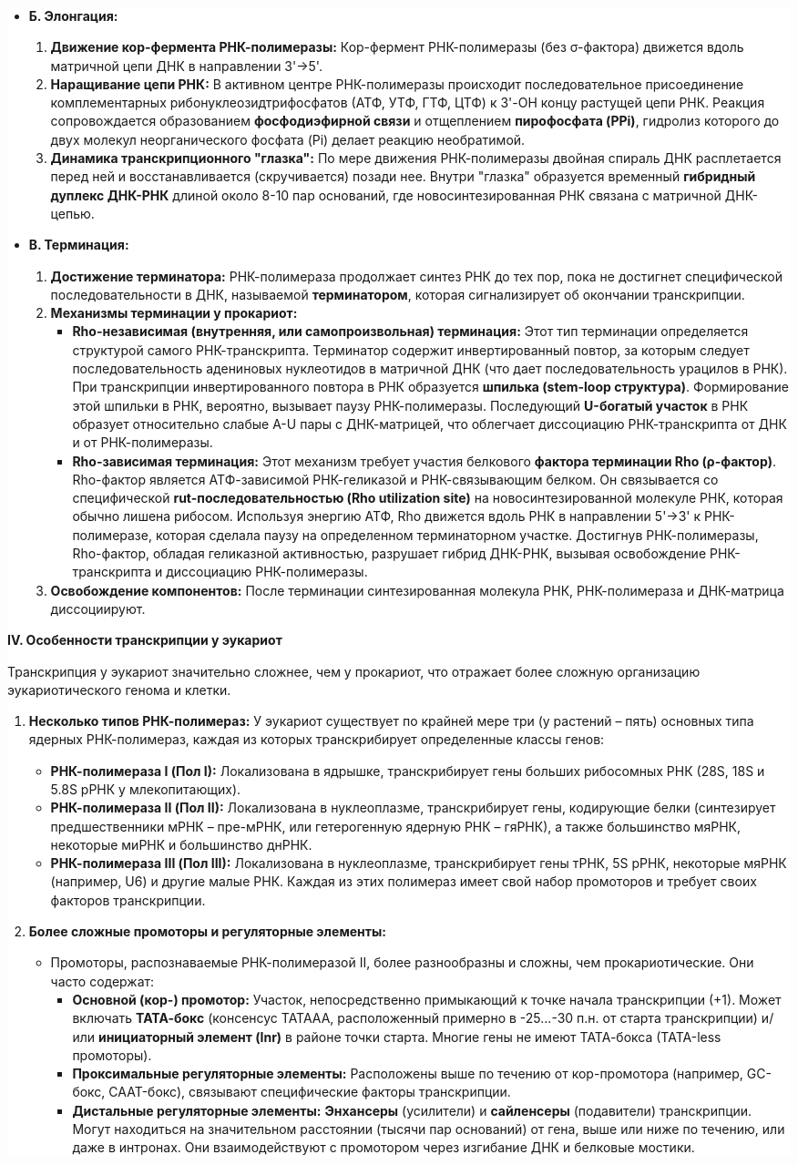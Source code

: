 *   **Б. Элонгация:**
    1.  **Движение кор-фермента РНК-полимеразы:** Кор-фермент РНК-полимеразы (без σ-фактора) движется вдоль матричной цепи ДНК в направлении 3'→5'.
    2.  **Наращивание цепи РНК:** В активном центре РНК-полимеразы происходит последовательное присоединение комплементарных рибонуклеозидтрифосфатов (АТФ, УТФ, ГТФ, ЦТФ) к 3'-OH концу растущей цепи РНК. Реакция сопровождается образованием **фосфодиэфирной связи** и отщеплением **пирофосфата (PPi)**, гидролиз которого до двух молекул неорганического фосфата (Pi) делает реакцию необратимой.
    3.  **Динамика транскрипционного "глазка":** По мере движения РНК-полимеразы двойная спираль ДНК расплетается перед ней и восстанавливается (скручивается) позади нее. Внутри "глазка" образуется временный **гибридный дуплекс ДНК-РНК** длиной около 8-10 пар оснований, где новосинтезированная РНК связана с матричной ДНК-цепью.

*   **В. Терминация:**
    1.  **Достижение терминатора:** РНК-полимераза продолжает синтез РНК до тех пор, пока не достигнет специфической последовательности в ДНК, называемой **терминатором**, которая сигнализирует об окончании транскрипции.
    2.  **Механизмы терминации у прокариот:**
        *   **Rho-независимая (внутренняя, или самопроизвольная) терминация:** Этот тип терминации определяется структурой самого РНК-транскрипта. Терминатор содержит инвертированный повтор, за которым следует последовательность адениновых нуклеотидов в матричной ДНК (что дает последовательность урацилов в РНК). При транскрипции инвертированного повтора в РНК образуется **шпилька (stem-loop структура)**. Формирование этой шпильки в РНК, вероятно, вызывает паузу РНК-полимеразы. Последующий **U-богатый участок** в РНК образует относительно слабые A-U пары с ДНК-матрицей, что облегчает диссоциацию РНК-транскрипта от ДНК и от РНК-полимеразы.
        *   **Rho-зависимая терминация:** Этот механизм требует участия белкового **фактора терминации Rho (ρ-фактор)**. Rho-фактор является АТФ-зависимой РНК-геликазой и РНК-связывающим белком. Он связывается со специфической **rut-последовательностью (Rho utilization site)** на новосинтезированной молекуле РНК, которая обычно лишена рибосом. Используя энергию АТФ, Rho движется вдоль РНК в направлении 5'→3' к РНК-полимеразе, которая сделала паузу на определенном терминаторном участке. Достигнув РНК-полимеразы, Rho-фактор, обладая геликазной активностью, разрушает гибрид ДНК-РНК, вызывая освобождение РНК-транскрипта и диссоциацию РНК-полимеразы.
    3.  **Освобождение компонентов:** После терминации синтезированная молекула РНК, РНК-полимераза и ДНК-матрица диссоциируют.

**IV. Особенности транскрипции у эукариот**

Транскрипция у эукариот значительно сложнее, чем у прокариот, что отражает более сложную организацию эукариотического генома и клетки.

1.  **Несколько типов РНК-полимераз:** У эукариот существует по крайней мере три (у растений – пять) основных типа ядерных РНК-полимераз, каждая из которых транскрибирует определенные классы генов:
    *   **РНК-полимераза I (Пол I):** Локализована в ядрышке, транскрибирует гены больших рибосомных РНК (28S, 18S и 5.8S рРНК у млекопитающих).
    *   **РНК-полимераза II (Пол II):** Локализована в нуклеоплазме, транскрибирует гены, кодирующие белки (синтезирует предшественники мРНК – пре-мРНК, или гетерогенную ядерную РНК – гяРНК), а также большинство мяРНК, некоторые миРНК и большинство днРНК.
    *   **РНК-полимераза III (Пол III):** Локализована в нуклеоплазме, транскрибирует гены тРНК, 5S рРНК, некоторые мяРНК (например, U6) и другие малые РНК.
    Каждая из этих полимераз имеет свой набор промоторов и требует своих факторов транскрипции.

2.  **Более сложные промоторы и регуляторные элементы:**
    *   Промоторы, распознаваемые РНК-полимеразой II, более разнообразны и сложны, чем прокариотические. Они часто содержат:
        *   **Основной (кор-) промотор:** Участок, непосредственно примыкающий к точке начала транскрипции (+1). Может включать **ТАТА-бокс** (консенсус TATAAA, расположенный примерно в -25...-30 п.н. от старта транскрипции) и/или **инициаторный элемент (Inr)** в районе точки старта. Многие гены не имеют ТАТА-бокса (ТАТА-less промоторы).
        *   **Проксимальные регуляторные элементы:** Расположены выше по течению от кор-промотора (например, GC-бокс, CAAT-бокс), связывают специфические факторы транскрипции.
        *   **Дистальные регуляторные элементы:** **Энхансеры** (усилители) и **сайленсеры** (подавители) транскрипции. Могут находиться на значительном расстоянии (тысячи пар оснований) от гена, выше или ниже по течению, или даже в интронах. Они взаимодействуют с промотором через изгибание ДНК и белковые мостики.
